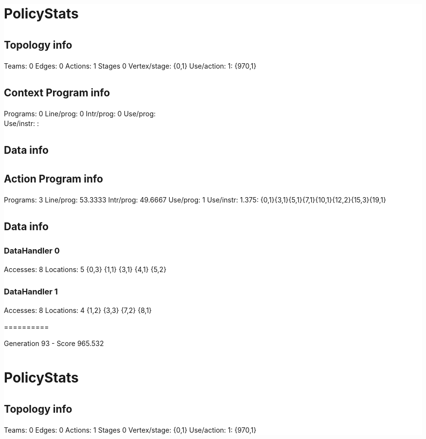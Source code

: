 # PolicyStats
## Topology info
Teams:		0
Edges:		0
Actions:	1
Stages		0
Vertex/stage:	{0,1} 
Use/action:	1: {970,1} 

## Context Program info
Programs:	0
Line/prog:	0
Intr/prog:	0
Use/prog:	
Use/instr:	: 

## Data info



## Action Program info
Programs:	3
Line/prog:	53.3333
Intr/prog:	49.6667
Use/prog:	1
Use/instr:	1.375: {0,1}{3,1}{5,1}{7,1}{10,1}{12,2}{15,3}{19,1}

## Data info

### DataHandler 0
Accesses:	8
Locations:	5
{0,3} {1,1} {3,1} {4,1} {5,2} 

### DataHandler 1
Accesses:	8
Locations:	4
{1,2} {3,3} {7,2} {8,1} 



==========

Generation 93 - Score 965.532

# PolicyStats
## Topology info
Teams:		0
Edges:		0
Actions:	1
Stages		0
Vertex/stage:	{0,1} 
Use/action:	1: {970,1} 
